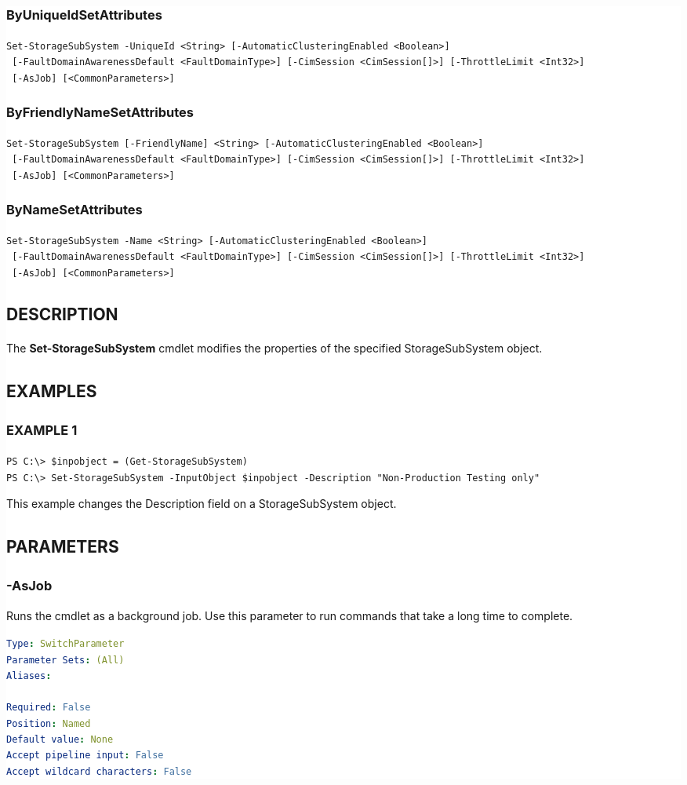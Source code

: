 ### ByUniqueIdSetAttributes
```
Set-StorageSubSystem -UniqueId <String> [-AutomaticClusteringEnabled <Boolean>]
 [-FaultDomainAwarenessDefault <FaultDomainType>] [-CimSession <CimSession[]>] [-ThrottleLimit <Int32>]
 [-AsJob] [<CommonParameters>]
```

### ByFriendlyNameSetAttributes
```
Set-StorageSubSystem [-FriendlyName] <String> [-AutomaticClusteringEnabled <Boolean>]
 [-FaultDomainAwarenessDefault <FaultDomainType>] [-CimSession <CimSession[]>] [-ThrottleLimit <Int32>]
 [-AsJob] [<CommonParameters>]
```

### ByNameSetAttributes
```
Set-StorageSubSystem -Name <String> [-AutomaticClusteringEnabled <Boolean>]
 [-FaultDomainAwarenessDefault <FaultDomainType>] [-CimSession <CimSession[]>] [-ThrottleLimit <Int32>]
 [-AsJob] [<CommonParameters>]
```

## DESCRIPTION
The **Set-StorageSubSystem** cmdlet modifies the properties of the specified StorageSubSystem object.

## EXAMPLES

### EXAMPLE 1
```
PS C:\> $inpobject = (Get-StorageSubSystem)
PS C:\> Set-StorageSubSystem -InputObject $inpobject -Description "Non-Production Testing only"
```

This example changes the Description field on a StorageSubSystem object.

## PARAMETERS

### -AsJob
Runs the cmdlet as a background job. Use this parameter to run commands that take a long time to complete.

```yaml
Type: SwitchParameter
Parameter Sets: (All)
Aliases: 

Required: False
Position: Named
Default value: None
Accept pipeline input: False
Accept wildcard characters: False
```
